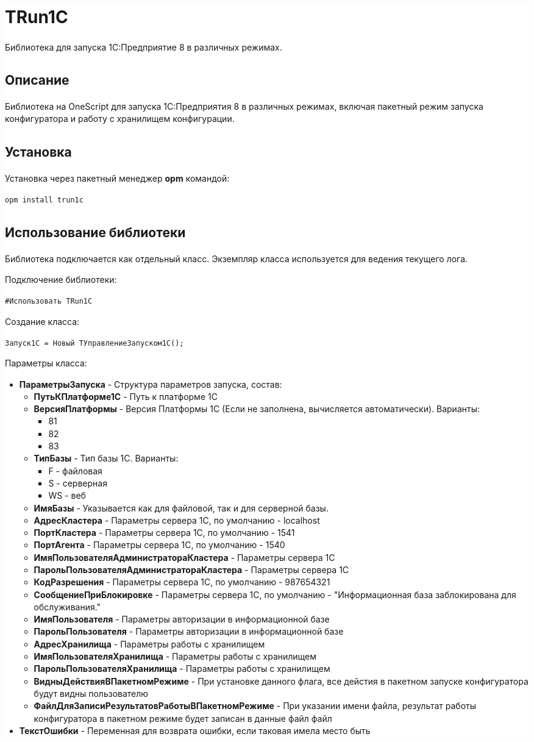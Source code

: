 # TRun1C
Библиотека для запуска 1С:Предприятие 8 в различных режимах.

## Описание
Библиотека на OneScript для запуска 1С:Предприятия 8 в различных режимах, включая пакетный режим запуска конфигуратора и работу с хранилищем конфигурации.

## Установка 

Установка через пакетный менеджер **opm** командой:

``` cmd
opm install trun1c
```

## Использование библиотеки

Библиотека подключается как отдельный класс. Экземпляр класса используется для ведения текущего лога.

Подключение библиотеки:
``` bsl
#Использовать TRun1C
```

Создание класса:
``` bsl
Запуск1С = Новый ТУправлениеЗапуском1С();
```

Параметры класса:
* **ПараметрыЗапуска** - Структура параметров запуска, состав:
    * **ПутьКПлатформе1С** - Путь к платформе 1С
    * **ВерсияПлатформы** - Версия Платформы 1С (Если не заполнена, вычисляется автоматически). Варианты:
        * 81
	    * 82
	    * 83
    * **ТипБазы** - Тип базы 1С. Варианты:
	    * F - файловая 
	    * S - серверная
	    * WS - веб
    * **ИмяБазы** - Указывается как для файловой, так и для серверной базы.
    * **АдресКластера** - Параметры сервера 1С, по умолчанию - localhost
    * **ПортКластера** - Параметры сервера 1С, по умолчанию - 1541
    * **ПортАгента** - Параметры сервера 1С, по умолчанию - 1540
    * **ИмяПользователяАдминистратораКластера** - Параметры сервера 1С
    * **ПарольПользователяАдминистратораКластера** - Параметры сервера 1С
    * **КодРазрешения** - Параметры сервера 1С, по умолчанию - 987654321
    * **СообщениеПриБлокировке** - Параметры сервера 1С, по умолчанию - "Информационная база заблокирована для обслуживания."
    * **ИмяПользователя** - Параметры авторизации в информационной базе
    * **ПарольПользователя** - Параметры авторизации в информационной базе
    * **АдресХранилища** - Параметры работы с хранилищем
    * **ИмяПользователяХранилища** - Параметры работы с хранилищем
    * **ПарольПользователяХранилища** - Параметры работы с хранилищем
    * **ВидныДействияВПакетномРежиме** - При установке данного флага, все дейстия в пакетном запуске конфигуратора будут видны пользователю
    * **ФайлДляЗаписиРезультатовРаботыВПакетномРежиме** - При указании имени файла, результат работы конфигуратора в пакетном режиме будет записан в данные файл файл
* **ТекстОшибки** - Переменная для возврата ошибки, если таковая имела место быть
